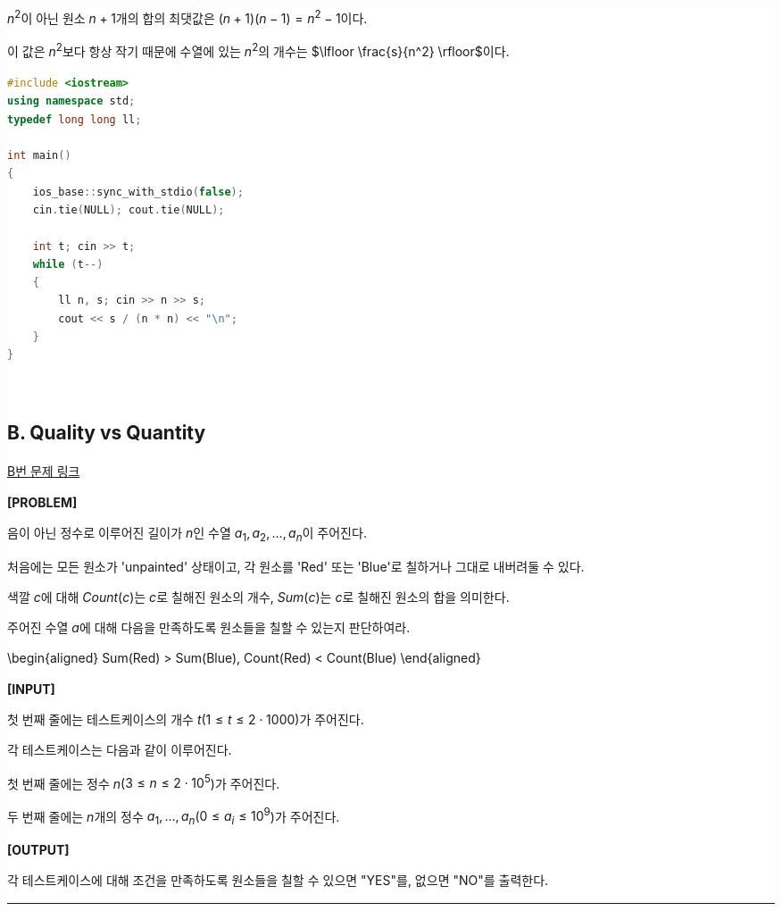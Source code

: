 $n^2$이 아닌 원소 $n + 1$개의 합의 최댓값은 $(n + 1)(n - 1) = n^2 - 1$이다.

이 값은 $n^2$보다 항상 작기 때문에 수열에 있는 $n^2$의 개수는 $\lfloor \frac{s}{n^2} \rfloor$이다.

```cpp
#include <iostream>
using namespace std;
typedef long long ll;

int main()
{
    ios_base::sync_with_stdio(false);
    cin.tie(NULL); cout.tie(NULL);

    int t; cin >> t;
    while (t--)
    {
        ll n, s; cin >> n >> s;
        cout << s / (n * n) << "\n";
    }
}
```

<br/>

## B. Quality vs Quantity

[B번 문제 링크](https://codeforces.com/contest/1646/problem/B)

**[PROBLEM]**

음이 아닌 정수로 이루어진 길이가 $n$인 수열 $a_1, a_2, \dots, a_n$이 주어진다.

처음에는 모든 원소가 'unpainted' 상태이고, 각 원소를 'Red' 또는 'Blue'로 칠하거나 그대로 내버려둘 수 있다.

색깔 $c$에 대해 $Count(c)$는 $c$로 칠해진 원소의 개수, $Sum(c)$는 $c$로 칠해진 원소의 합을 의미한다.

주어진 수열 $a$에 대해 다음을 만족하도록 원소들을 칠할 수 있는지 판단하여라.

\begin{aligned}
Sum(Red) > Sum(Blue), Count(Red) < Count(Blue)
\end{aligned}

**[INPUT]**

첫 번째 줄에는 테스트케이스의 개수 $t$($1 \leq t \leq 2 \cdot 1000$)가 주어진다.

각 테스트케이스는 다음과 같이 이루어진다.

첫 번째 줄에는 정수 $n$($3 \leq n \leq 2 \cdot 10^5$)가 주어진다.

두 번째 줄에는 $n$개의 정수 $a_1, \dots, a_n$($0 \leq a_i \leq 10^9$)가 주어진다.

**[OUTPUT]**

각 테스트케이스에 대해 조건을 만족하도록 원소들을 칠할 수 있으면 "YES"를, 없으면 "NO"를 출력한다.

---
